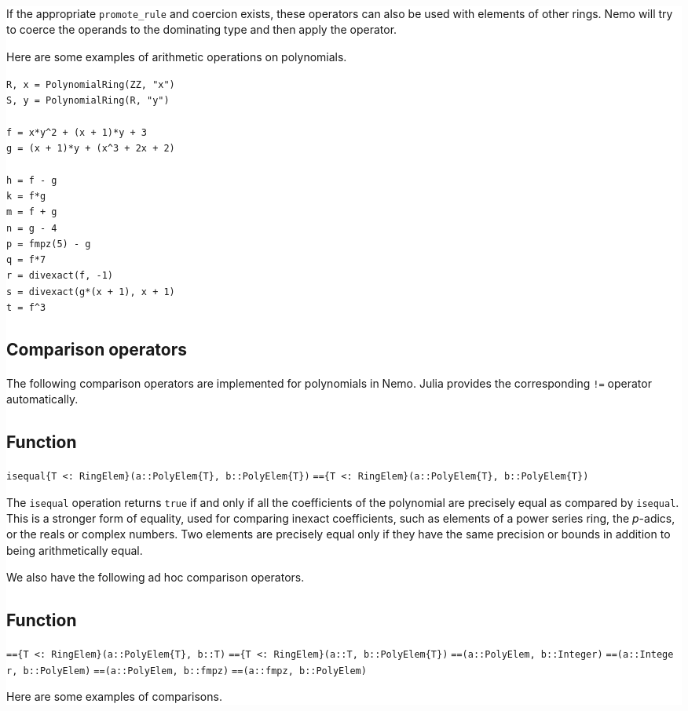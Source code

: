 If the appropriate `promote_rule` and coercion exists, these operators can also
be used with elements of other rings. Nemo will try to coerce the operands to
the dominating type and then apply the operator.

Here are some examples of arithmetic operations on polynomials.

```
R, x = PolynomialRing(ZZ, "x")
S, y = PolynomialRing(R, "y")

f = x*y^2 + (x + 1)*y + 3
g = (x + 1)*y + (x^3 + 2x + 2)

h = f - g
k = f*g
m = f + g
n = g - 4
p = fmpz(5) - g
q = f*7
r = divexact(f, -1)
s = divexact(g*(x + 1), x + 1)
t = f^3
```

## Comparison operators

The following comparison operators are implemented for polynomials in Nemo.
Julia provides the corresponding `!=` operator automatically.

Function
---------------------------------------------------------
`isequal{T <: RingElem}(a::PolyElem{T}, b::PolyElem{T})`
`=={T <: RingElem}(a::PolyElem{T}, b::PolyElem{T})`

The `isequal` operation returns `true` if and only if all the coefficients of
the polynomial are precisely equal as compared by `isequal`. This is a stronger
form of equality, used for comparing inexact coefficients, such as elements of
a power series ring, the $p$-adics, or the reals or complex numbers. Two
elements are precisely equal only if they have the same precision or bounds
in addition to being arithmetically equal. 

We also have the following ad hoc comparison operators.

Function
------------------------------------------
`=={T <: RingElem}(a::PolyElem{T}, b::T)`
`=={T <: RingElem}(a::T, b::PolyElem{T})`
`==(a::PolyElem, b::Integer)`
`==(a::Integer, b::PolyElem)`
`==(a::PolyElem, b::fmpz)`
`==(a::fmpz, b::PolyElem)`

Here are some examples of comparisons.
